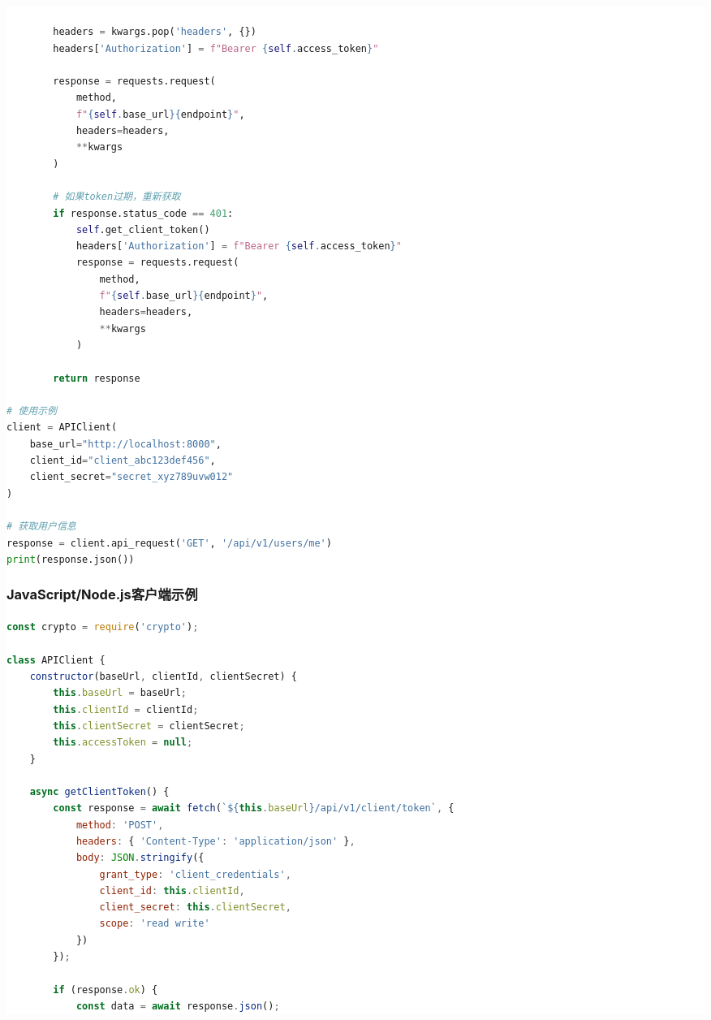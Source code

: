 ```python
        
        headers = kwargs.pop('headers', {})
        headers['Authorization'] = f"Bearer {self.access_token}"
        
        response = requests.request(
            method, 
            f"{self.base_url}{endpoint}",
            headers=headers,
            **kwargs
        )
        
        # 如果token过期，重新获取
        if response.status_code == 401:
            self.get_client_token()
            headers['Authorization'] = f"Bearer {self.access_token}"
            response = requests.request(
                method, 
                f"{self.base_url}{endpoint}",
                headers=headers,
                **kwargs
            )
        
        return response

# 使用示例
client = APIClient(
    base_url="http://localhost:8000",
    client_id="client_abc123def456",
    client_secret="secret_xyz789uvw012"
)

# 获取用户信息
response = client.api_request('GET', '/api/v1/users/me')
print(response.json())
```

### JavaScript/Node.js客户端示例

```javascript
const crypto = require('crypto');

class APIClient {
    constructor(baseUrl, clientId, clientSecret) {
        this.baseUrl = baseUrl;
        this.clientId = clientId;
        this.clientSecret = clientSecret;
        this.accessToken = null;
    }
    
    async getClientToken() {
        const response = await fetch(`${this.baseUrl}/api/v1/client/token`, {
            method: 'POST',
            headers: { 'Content-Type': 'application/json' },
            body: JSON.stringify({
                grant_type: 'client_credentials',
                client_id: this.clientId,
                client_secret: this.clientSecret,
                scope: 'read write'
            })
        });
        
        if (response.ok) {
            const data = await response.json();
```